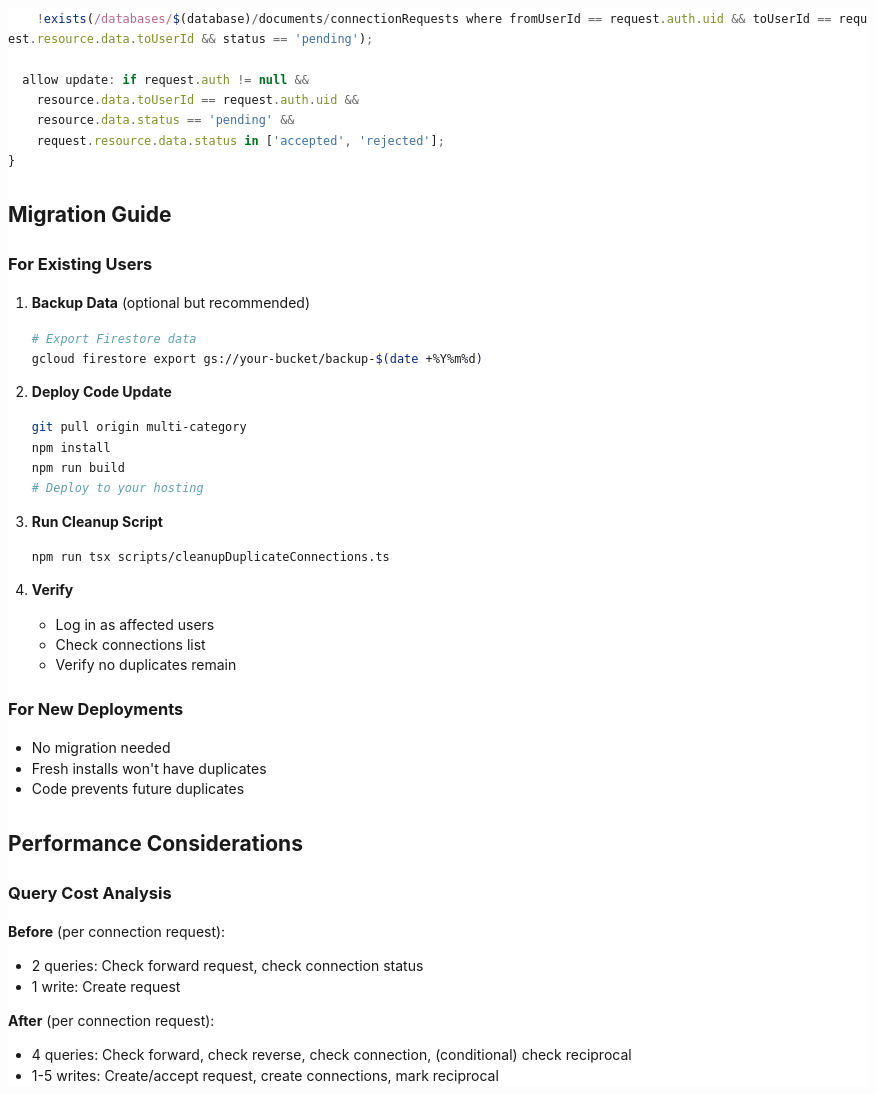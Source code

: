 ```javascript
    !exists(/databases/$(database)/documents/connectionRequests where fromUserId == request.auth.uid && toUserId == request.resource.data.toUserId && status == 'pending');
    
  allow update: if request.auth != null &&
    resource.data.toUserId == request.auth.uid &&
    resource.data.status == 'pending' &&
    request.resource.data.status in ['accepted', 'rejected'];
}
```

## Migration Guide

### For Existing Users

1. **Backup Data** (optional but recommended)
   ```bash
   # Export Firestore data
   gcloud firestore export gs://your-bucket/backup-$(date +%Y%m%d)
   ```

2. **Deploy Code Update**
   ```bash
   git pull origin multi-category
   npm install
   npm run build
   # Deploy to your hosting
   ```

3. **Run Cleanup Script**
   ```bash
   npm run tsx scripts/cleanupDuplicateConnections.ts
   ```

4. **Verify**
   - Log in as affected users
   - Check connections list
   - Verify no duplicates remain

### For New Deployments

- No migration needed
- Fresh installs won't have duplicates
- Code prevents future duplicates

## Performance Considerations

### Query Cost Analysis

**Before** (per connection request):
- 2 queries: Check forward request, check connection status
- 1 write: Create request

**After** (per connection request):
- 4 queries: Check forward, check reverse, check connection, (conditional) check reciprocal
- 1-5 writes: Create/accept request, create connections, mark reciprocal
